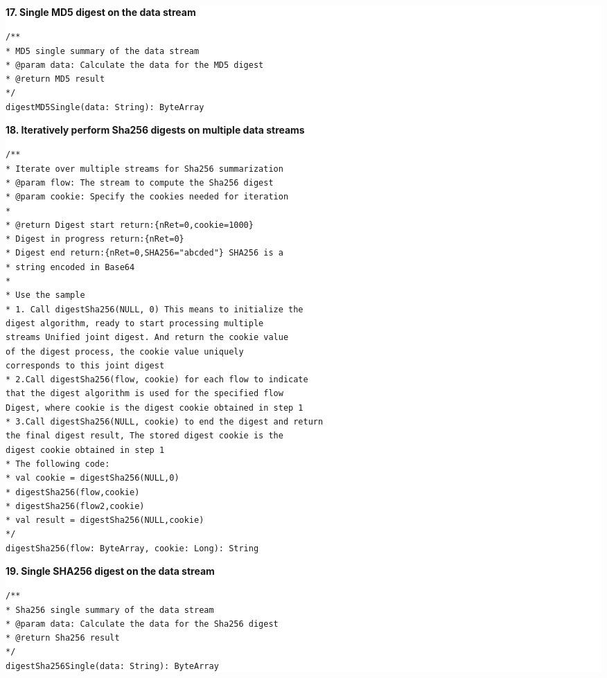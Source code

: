 **17. Single MD5 digest on the data stream**

````
/**
* MD5 single summary of the data stream
* @param data: Calculate the data for the MD5 digest
* @return MD5 result
*/
digestMD5Single(data: String): ByteArray

````

**18. Iteratively perform Sha256 digests on multiple data streams**

````
/**
* Iterate over multiple streams for Sha256 summarization
* @param flow: The stream to compute the Sha256 digest
* @param cookie: Specify the cookies needed for iteration
*
* @return Digest start return:{nRet=0,cookie=1000}
* Digest in progress return:{nRet=0}
* Digest end return:{nRet=0,SHA256="abcded"} SHA256 is a
* string encoded in Base64
*
* Use the sample
* 1. Call digestSha256(NULL, 0) This means to initialize the
digest algorithm, ready to start processing multiple
streams Unified joint digest. And return the cookie value
of the digest process, the cookie value uniquely
corresponds to this joint digest
* 2.Call digestSha256(flow, cookie) for each flow to indicate
that the digest algorithm is used for the specified flow
Digest, where cookie is the digest cookie obtained in step 1
* 3.Call digestSha256(NULL, cookie) to end the digest and return
the final digest result, The stored digest cookie is the
digest cookie obtained in step 1
* The following code:
* val cookie = digestSha256(NULL,0)
* digestSha256(flow,cookie)
* digestSha256(flow2,cookie)
* val result = digestSha256(NULL,cookie)
*/
digestSha256(flow: ByteArray, cookie: Long): String

````

**19. Single SHA256 digest on the data stream**

````
/**
* Sha256 single summary of the data stream
* @param data: Calculate the data for the Sha256 digest
* @return Sha256 result
*/
digestSha256Single(data: String): ByteArray

````
